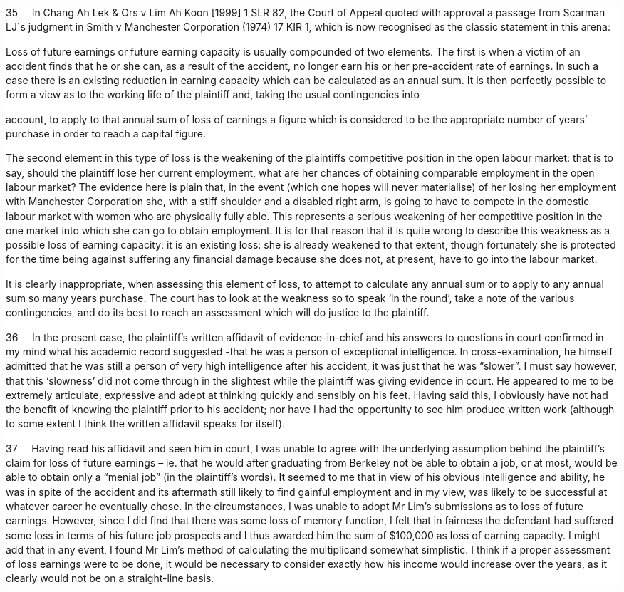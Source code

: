 35     In Chang Ah Lek & Ors v Lim Ah Koon <span class="citation">[1999] 1 SLR 82</span>, the Court of Appeal quoted with approval a passage from Scarman LJ`s judgment in Smith v Manchester Corporation (1974) 17 KIR 1, which is now recognised as the classic statement in this arena: 

 Loss of future earnings or future earning capacity is usually compounded of two elements. The first is when a victim of an accident finds that he or she can, as a result of the accident, no longer earn his or her pre-accident rate of earnings. In such a case there is an existing reduction in earning capacity which can be calculated as an annual sum. It is then perfectly possible to form a view as to the working life of the plaintiff and, taking the usual contingencies into 


 account, to apply to that annual sum of loss of earnings a figure which is considered to be the appropriate number of years’ purchase in order to reach a capital figure. 

 The second element in this type of loss is the weakening of the plaintiffs competitive position in the open labour market: that is to say, should the plaintiff lose her current employment, what are her chances of obtaining comparable employment in the open labour market? The evidence here is plain that, in the event (which one hopes will never materialise) of her losing her employment with Manchester Corporation she, with a stiff shoulder and a disabled right arm, is going to have to compete in the domestic labour market with women who are physically fully able. This represents a serious weakening of her competitive position in the one market into which she can go to obtain employment. It is for that reason that it is quite wrong to describe this weakness as a possible loss of earning capacity: it is an existing loss: she is already weakened to that extent, though fortunately she is protected for the time being against suffering any financial damage because she does not, at present, have to go into the labour market. 

 It is clearly inappropriate, when assessing this element of loss, to attempt to calculate any annual sum or to apply to any annual sum so many years purchase. The court has to look at the weakness so to speak ‘in the round’, take a note of the various contingencies, and do its best to reach an assessment which will do justice to the plaintiff. 

36     In the present case, the plaintiff’s written affidavit of evidence-in-chief and his answers to questions in court confirmed in my mind what his academic record suggested -that he was a person of exceptional intelligence. In cross-examination, he himself admitted that he was still a person of very high intelligence after his accident, it was just that he was “slower”. I must say however, that this ‘slowness’ did not come through in the slightest while the plaintiff was giving evidence in court. He appeared to me to be extremely articulate, expressive and adept at thinking quickly and sensibly on his feet. Having said this, I obviously have not had the benefit of knowing the plaintiff prior to his accident; nor have I had the opportunity to see him produce written work (although to some extent I think the written affidavit speaks for itself). 

37     Having read his affidavit and seen him in court, I was unable to agree with the underlying assumption behind the plaintiff’s claim for loss of future earnings – ie. that he would after graduating from Berkeley not be able to obtain a job, or at most, would be able to obtain only a “menial job” (in the plaintiff’s words). It seemed to me that in view of his obvious intelligence and ability, he was in spite of the accident and its aftermath still likely to find gainful employment and in my view, was likely to be successful at whatever career he eventually chose. In the circumstances, I was unable to adopt Mr Lim’s submissions as to loss of future earnings. However, since I did find that there was some loss of memory function, I felt that in fairness the defendant had suffered some loss in terms of his future job prospects and I thus awarded him the sum of $100,000 as loss of earning capacity. I might add that in any event, I found Mr Lim’s method of calculating the multiplicand somewhat simplistic. I think if a proper assessment of loss earnings were to be done, it would be necessary to consider exactly how his income would increase over the years, as it clearly would not be on a straight-line basis. 
